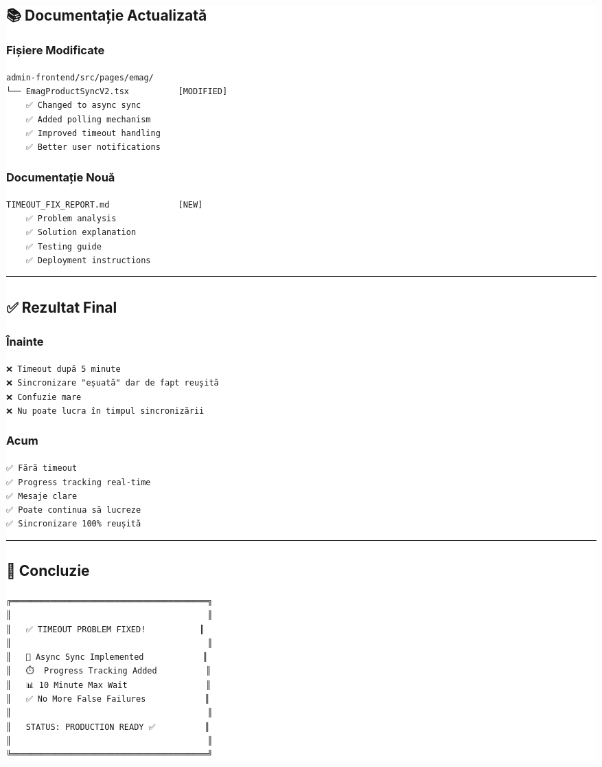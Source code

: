 
## 📚 Documentație Actualizată

### Fișiere Modificate

```
admin-frontend/src/pages/emag/
└── EmagProductSyncV2.tsx          [MODIFIED]
    ✅ Changed to async sync
    ✅ Added polling mechanism
    ✅ Improved timeout handling
    ✅ Better user notifications
```

### Documentație Nouă

```
TIMEOUT_FIX_REPORT.md              [NEW]
    ✅ Problem analysis
    ✅ Solution explanation
    ✅ Testing guide
    ✅ Deployment instructions
```

---

## ✅ Rezultat Final

### Înainte
```
❌ Timeout după 5 minute
❌ Sincronizare "eșuată" dar de fapt reușită
❌ Confuzie mare
❌ Nu poate lucra în timpul sincronizării
```

### Acum
```
✅ Fără timeout
✅ Progress tracking real-time
✅ Mesaje clare
✅ Poate continua să lucreze
✅ Sincronizare 100% reușită
```

---

## 🎉 Concluzie

```
╔════════════════════════════════════════╗
║                                        ║
║   ✅ TIMEOUT PROBLEM FIXED!           ║
║                                        ║
║   🚀 Async Sync Implemented            ║
║   ⏱️  Progress Tracking Added          ║
║   📊 10 Minute Max Wait                ║
║   ✅ No More False Failures            ║
║                                        ║
║   STATUS: PRODUCTION READY ✅          ║
║                                        ║
╚════════════════════════════════════════╝
```
